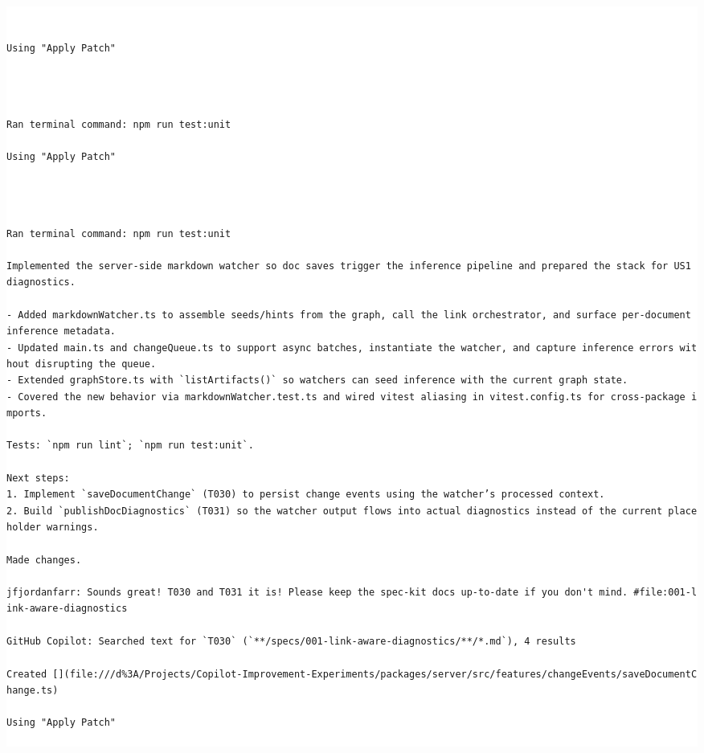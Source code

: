 ```


Using "Apply Patch"


```

```


Ran terminal command: npm run test:unit

Using "Apply Patch"


```

```


Ran terminal command: npm run test:unit

Implemented the server-side markdown watcher so doc saves trigger the inference pipeline and prepared the stack for US1 diagnostics.

- Added markdownWatcher.ts to assemble seeds/hints from the graph, call the link orchestrator, and surface per-document inference metadata.
- Updated main.ts and changeQueue.ts to support async batches, instantiate the watcher, and capture inference errors without disrupting the queue.
- Extended graphStore.ts with `listArtifacts()` so watchers can seed inference with the current graph state.
- Covered the new behavior via markdownWatcher.test.ts and wired vitest aliasing in vitest.config.ts for cross-package imports.

Tests: `npm run lint`; `npm run test:unit`.

Next steps:
1. Implement `saveDocumentChange` (T030) to persist change events using the watcher’s processed context.
2. Build `publishDocDiagnostics` (T031) so the watcher output flows into actual diagnostics instead of the current placeholder warnings.

Made changes.

jfjordanfarr: Sounds great! T030 and T031 it is! Please keep the spec-kit docs up-to-date if you don't mind. #file:001-link-aware-diagnostics 

GitHub Copilot: Searched text for `T030` (`**/specs/001-link-aware-diagnostics/**/*.md`), 4 results

Created [](file:///d%3A/Projects/Copilot-Improvement-Experiments/packages/server/src/features/changeEvents/saveDocumentChange.ts)

Using "Apply Patch"


```
